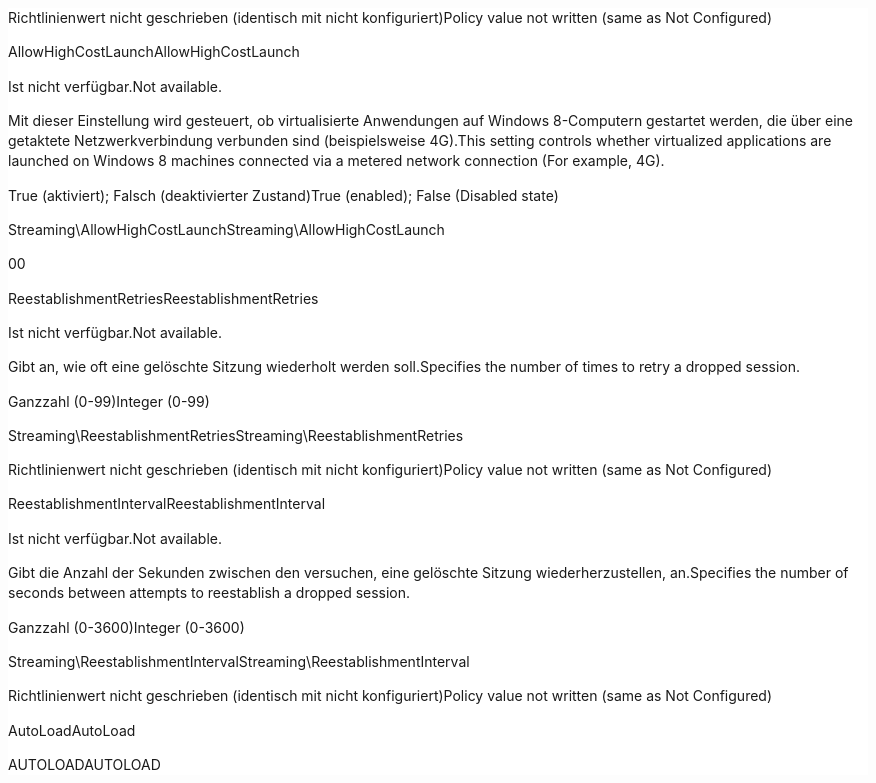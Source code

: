 <td align="left"><p><span data-ttu-id="b83dc-129">Richtlinienwert nicht geschrieben (identisch mit nicht konfiguriert)</span><span class="sxs-lookup"><span data-stu-id="b83dc-129">Policy value not written (same as Not Configured)</span></span></p></td>
</tr>
<tr class="odd">
<td align="left"><p><span data-ttu-id="b83dc-130">AllowHighCostLaunch</span><span class="sxs-lookup"><span data-stu-id="b83dc-130">AllowHighCostLaunch</span></span></p></td>
<td align="left"><p><span data-ttu-id="b83dc-131">Ist nicht verfügbar.</span><span class="sxs-lookup"><span data-stu-id="b83dc-131">Not available.</span></span></p></td>
<td align="left"><p><span data-ttu-id="b83dc-132">Mit dieser Einstellung wird gesteuert, ob virtualisierte Anwendungen auf Windows 8-Computern gestartet werden, die über eine getaktete Netzwerkverbindung verbunden sind (beispielsweise 4G).</span><span class="sxs-lookup"><span data-stu-id="b83dc-132">This setting controls whether virtualized applications are launched on Windows 8 machines connected via a metered network connection (For example, 4G).</span></span></p></td>
<td align="left"><p><span data-ttu-id="b83dc-133">True (aktiviert); Falsch (deaktivierter Zustand)</span><span class="sxs-lookup"><span data-stu-id="b83dc-133">True (enabled); False (Disabled state)</span></span></p></td>
<td align="left"><p><span data-ttu-id="b83dc-134">Streaming\AllowHighCostLaunch</span><span class="sxs-lookup"><span data-stu-id="b83dc-134">Streaming\AllowHighCostLaunch</span></span></p></td>
<td align="left"><p><span data-ttu-id="b83dc-135">0</span><span class="sxs-lookup"><span data-stu-id="b83dc-135">0</span></span></p></td>
</tr>
<tr class="even">
<td align="left"><p><span data-ttu-id="b83dc-136">ReestablishmentRetries</span><span class="sxs-lookup"><span data-stu-id="b83dc-136">ReestablishmentRetries</span></span></p></td>
<td align="left"><p><span data-ttu-id="b83dc-137">Ist nicht verfügbar.</span><span class="sxs-lookup"><span data-stu-id="b83dc-137">Not available.</span></span></p></td>
<td align="left"><p><span data-ttu-id="b83dc-138">Gibt an, wie oft eine gelöschte Sitzung wiederholt werden soll.</span><span class="sxs-lookup"><span data-stu-id="b83dc-138">Specifies the number of times to retry a dropped session.</span></span></p></td>
<td align="left"><p><span data-ttu-id="b83dc-139">Ganzzahl (0-99)</span><span class="sxs-lookup"><span data-stu-id="b83dc-139">Integer (0-99)</span></span></p></td>
<td align="left"><p><span data-ttu-id="b83dc-140">Streaming\ReestablishmentRetries</span><span class="sxs-lookup"><span data-stu-id="b83dc-140">Streaming\ReestablishmentRetries</span></span></p></td>
<td align="left"><p><span data-ttu-id="b83dc-141">Richtlinienwert nicht geschrieben (identisch mit nicht konfiguriert)</span><span class="sxs-lookup"><span data-stu-id="b83dc-141">Policy value not written (same as Not Configured)</span></span></p></td>
</tr>
<tr class="odd">
<td align="left"><p><span data-ttu-id="b83dc-142">ReestablishmentInterval</span><span class="sxs-lookup"><span data-stu-id="b83dc-142">ReestablishmentInterval</span></span></p></td>
<td align="left"><p><span data-ttu-id="b83dc-143">Ist nicht verfügbar.</span><span class="sxs-lookup"><span data-stu-id="b83dc-143">Not available.</span></span></p></td>
<td align="left"><p><span data-ttu-id="b83dc-144">Gibt die Anzahl der Sekunden zwischen den versuchen, eine gelöschte Sitzung wiederherzustellen, an.</span><span class="sxs-lookup"><span data-stu-id="b83dc-144">Specifies the number of seconds between attempts to reestablish a dropped session.</span></span></p></td>
<td align="left"><p><span data-ttu-id="b83dc-145">Ganzzahl (0-3600)</span><span class="sxs-lookup"><span data-stu-id="b83dc-145">Integer (0-3600)</span></span></p></td>
<td align="left"><p><span data-ttu-id="b83dc-146">Streaming\ReestablishmentInterval</span><span class="sxs-lookup"><span data-stu-id="b83dc-146">Streaming\ReestablishmentInterval</span></span></p></td>
<td align="left"><p><span data-ttu-id="b83dc-147">Richtlinienwert nicht geschrieben (identisch mit nicht konfiguriert)</span><span class="sxs-lookup"><span data-stu-id="b83dc-147">Policy value not written (same as Not Configured)</span></span></p></td>
</tr>
<tr class="even">
<td align="left"><p><span data-ttu-id="b83dc-148">AutoLoad</span><span class="sxs-lookup"><span data-stu-id="b83dc-148">AutoLoad</span></span></p></td>
<td align="left"><p><span data-ttu-id="b83dc-149">AUTOLOAD</span><span class="sxs-lookup"><span data-stu-id="b83dc-149">AUTOLOAD</span></span></p></td>